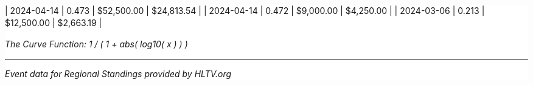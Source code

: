 | 2024-04-14 |      0.473 | $52,500.00     | $24,813.54      |
| 2024-04-14 |      0.472 | $9,000.00      | $4,250.00       |
| 2024-03-06 |      0.213 | $12,500.00     | $2,663.19       |


<span id="curveFunction"></span>_The Curve Function: 1 / ( 1 + abs( log10( x ) ) )_<br />

---
_Event data for Regional Standings provided by HLTV.org_<br />
